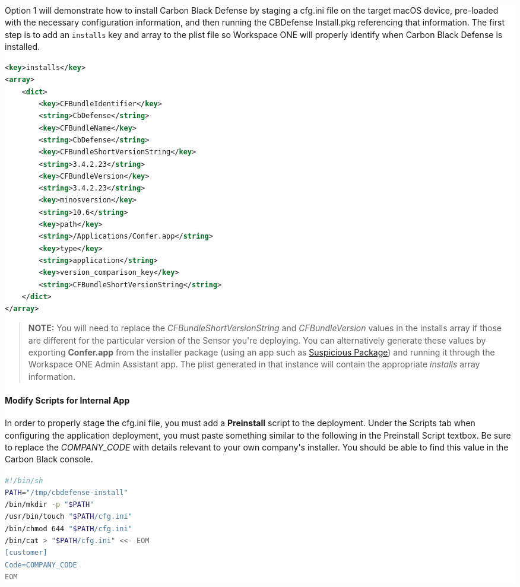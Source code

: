 Option 1 will demonstrate how to install Carbon Black Defense by staging a cfg.ini file on the target macOS device, pre-loaded with the necessary configuration information, and then running the CBDefense Install.pkg referencing that information.  The first step is to add an ```installs``` key and array to the plist file so Workspace ONE will properly identify when Carbon Black Defense is installed.

```XML
<key>installs</key>
<array>
    <dict>
        <key>CFBundleIdentifier</key>
        <string>CbDefense</string>
        <key>CFBundleName</key>
        <string>CbDefense</string>
        <key>CFBundleShortVersionString</key>
        <string>3.4.2.23</string>
        <key>CFBundleVersion</key>
        <string>3.4.2.23</string>
        <key>minosversion</key>
        <string>10.6</string>
        <key>path</key>
        <string>/Applications/Confer.app</string>
        <key>type</key>
        <string>application</string>
        <key>version_comparison_key</key>
        <string>CFBundleShortVersionString</string>
    </dict>
</array>
```

> **NOTE:** You will need to replace the *CFBundleShortVersionString* and *CFBundleVersion* values in the installs array if those are different for the particular version of the Sensor you're deploying.  You can alternatively generate these values by exporting **Confer.app** from the installer package (using an app such as [Suspicious Package](https://mothersruin.com/software/SuspiciousPackage/)) and running it through the Workspace ONE Admin Assistant app.  The plist generated in that instance will contain the appropriate *installs* array information.

#### Modify Scripts for Internal App

In order to properly stage the cfg.ini file, you must add a **Preinstall** script to the deployment. Under the Scripts tab when configuring the application deployment, you must paste something similar to the following in the Preinstall Script textbox. Be sure to replace the *COMPANY_CODE* with details relevant to your own company's installer. You should be able to find this value in the Carbon Black console.

```BASH
#!/bin/sh
PATH="/tmp/cbdefense-install"
/bin/mkdir -p "$PATH"
/usr/bin/touch "$PATH/cfg.ini"
/bin/chmod 644 "$PATH/cfg.ini"
/bin/cat > "$PATH/cfg.ini" <<- EOM
[customer]
Code=COMPANY_CODE
EOM
```
